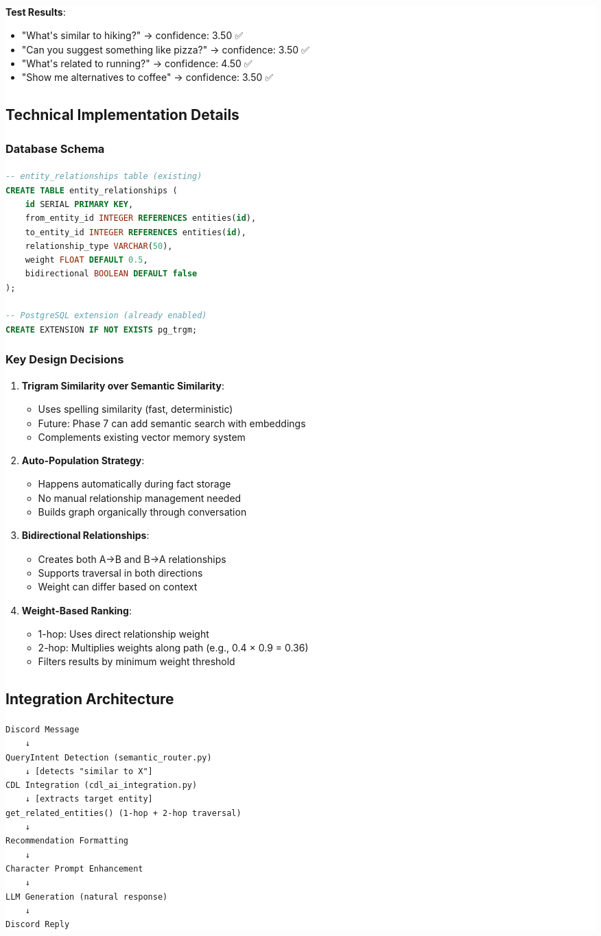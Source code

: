 **Test Results**:
- "What's similar to hiking?" → confidence: 3.50 ✅
- "Can you suggest something like pizza?" → confidence: 3.50 ✅
- "What's related to running?" → confidence: 4.50 ✅
- "Show me alternatives to coffee" → confidence: 3.50 ✅

## Technical Implementation Details

### Database Schema
```sql
-- entity_relationships table (existing)
CREATE TABLE entity_relationships (
    id SERIAL PRIMARY KEY,
    from_entity_id INTEGER REFERENCES entities(id),
    to_entity_id INTEGER REFERENCES entities(id),
    relationship_type VARCHAR(50),
    weight FLOAT DEFAULT 0.5,
    bidirectional BOOLEAN DEFAULT false
);

-- PostgreSQL extension (already enabled)
CREATE EXTENSION IF NOT EXISTS pg_trgm;
```

### Key Design Decisions

1. **Trigram Similarity over Semantic Similarity**: 
   - Uses spelling similarity (fast, deterministic)
   - Future: Phase 7 can add semantic search with embeddings
   - Complements existing vector memory system

2. **Auto-Population Strategy**:
   - Happens automatically during fact storage
   - No manual relationship management needed
   - Builds graph organically through conversation

3. **Bidirectional Relationships**:
   - Creates both A→B and B→A relationships
   - Supports traversal in both directions
   - Weight can differ based on context

4. **Weight-Based Ranking**:
   - 1-hop: Uses direct relationship weight
   - 2-hop: Multiplies weights along path (e.g., 0.4 × 0.9 = 0.36)
   - Filters results by minimum weight threshold

## Integration Architecture

```
Discord Message
    ↓
QueryIntent Detection (semantic_router.py)
    ↓ [detects "similar to X"]
CDL Integration (cdl_ai_integration.py)
    ↓ [extracts target entity]
get_related_entities() (1-hop + 2-hop traversal)
    ↓
Recommendation Formatting
    ↓
Character Prompt Enhancement
    ↓
LLM Generation (natural response)
    ↓
Discord Reply
```